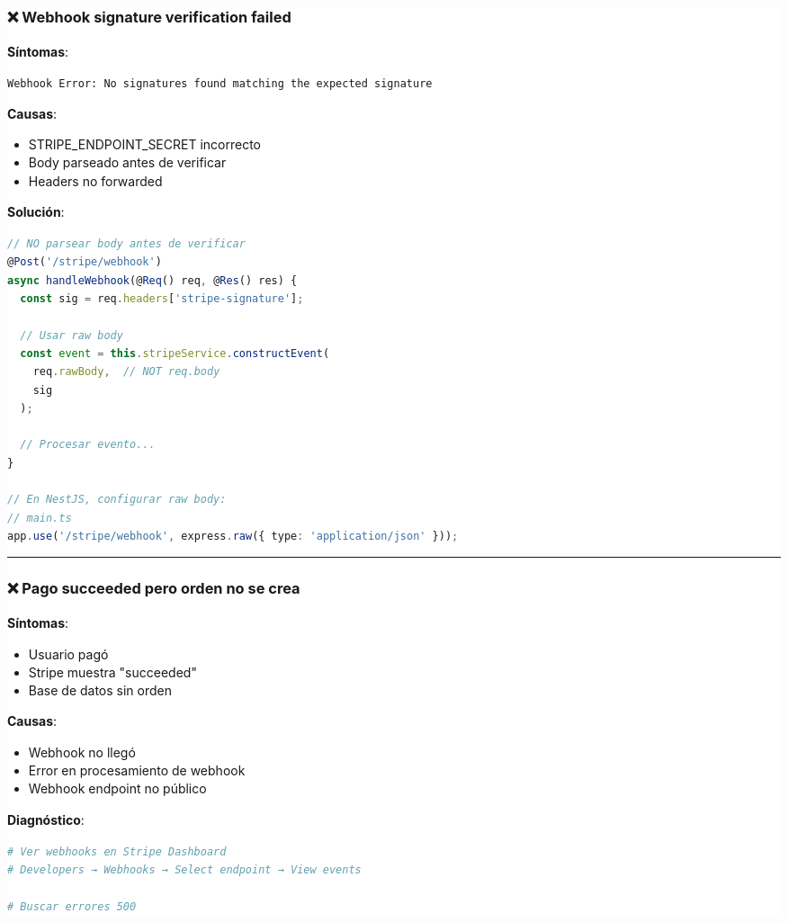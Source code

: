 
### ❌ Webhook signature verification failed

**Síntomas**:
```
Webhook Error: No signatures found matching the expected signature
```

**Causas**:
- STRIPE_ENDPOINT_SECRET incorrecto
- Body parseado antes de verificar
- Headers no forwarded

**Solución**:
```typescript
// NO parsear body antes de verificar
@Post('/stripe/webhook')
async handleWebhook(@Req() req, @Res() res) {
  const sig = req.headers['stripe-signature'];
  
  // Usar raw body
  const event = this.stripeService.constructEvent(
    req.rawBody,  // NOT req.body
    sig
  );
  
  // Procesar evento...
}

// En NestJS, configurar raw body:
// main.ts
app.use('/stripe/webhook', express.raw({ type: 'application/json' }));
```

---

### ❌ Pago succeeded pero orden no se crea

**Síntomas**:
- Usuario pagó
- Stripe muestra "succeeded"
- Base de datos sin orden

**Causas**:
- Webhook no llegó
- Error en procesamiento de webhook
- Webhook endpoint no público

**Diagnóstico**:
```bash
# Ver webhooks en Stripe Dashboard
# Developers → Webhooks → Select endpoint → View events

# Buscar errores 500
```
